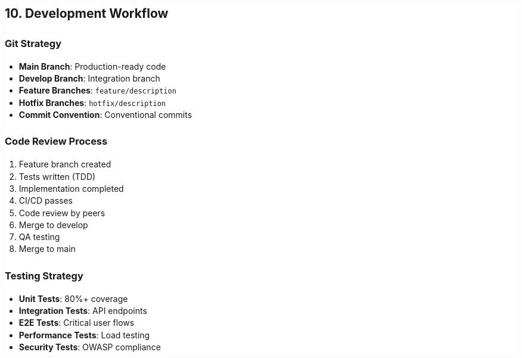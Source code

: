 ## 10. Development Workflow

### Git Strategy
- **Main Branch**: Production-ready code
- **Develop Branch**: Integration branch
- **Feature Branches**: `feature/description`
- **Hotfix Branches**: `hotfix/description`
- **Commit Convention**: Conventional commits

### Code Review Process
1. Feature branch created
2. Tests written (TDD)
3. Implementation completed
4. CI/CD passes
5. Code review by peers
6. Merge to develop
7. QA testing
8. Merge to main

### Testing Strategy
- **Unit Tests**: 80%+ coverage
- **Integration Tests**: API endpoints
- **E2E Tests**: Critical user flows
- **Performance Tests**: Load testing
- **Security Tests**: OWASP compliance
